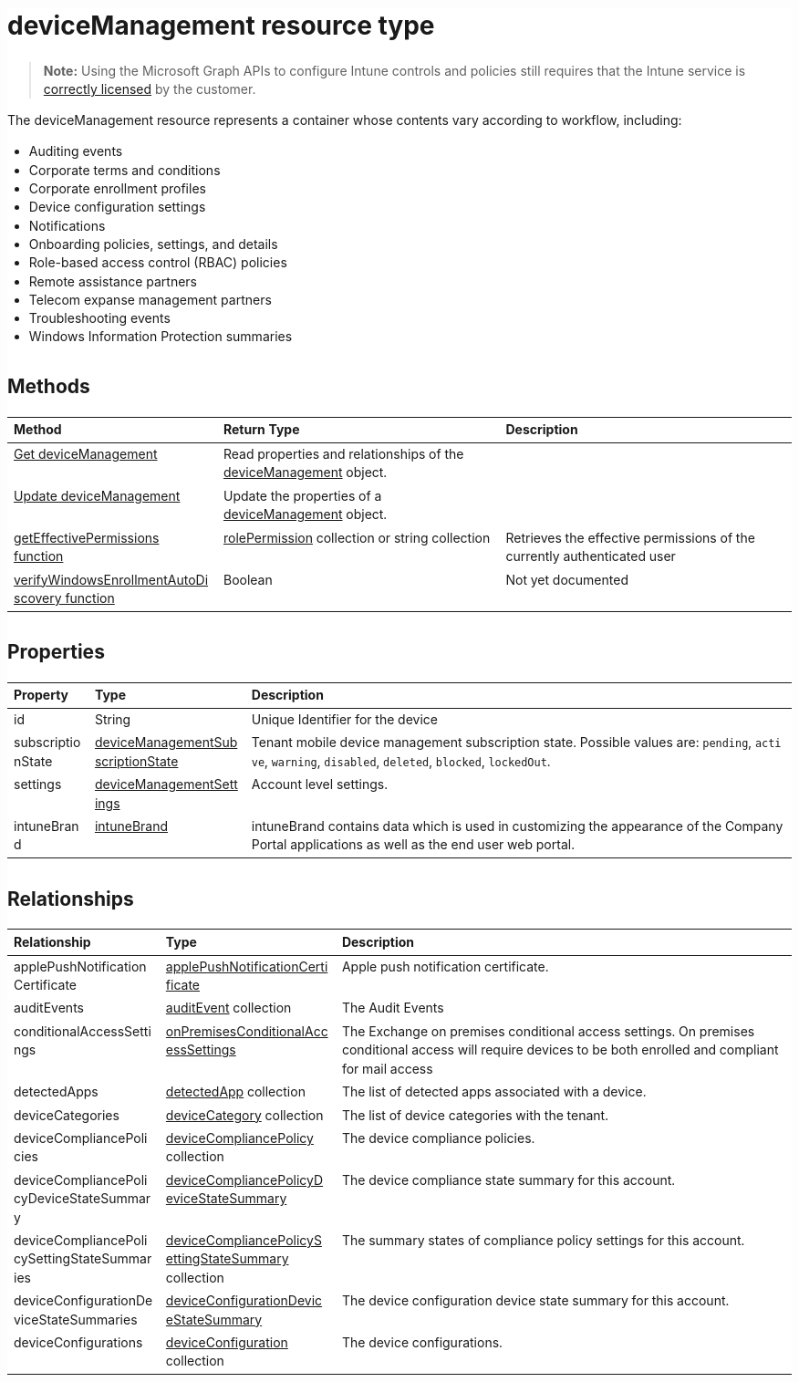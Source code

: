 # deviceManagement resource type

> **Note:** Using the Microsoft Graph APIs to configure Intune controls and policies still requires that the Intune service is [correctly licensed](https://go.microsoft.com/fwlink/?linkid=839381) by the customer.

The deviceManagement resource represents a container whose contents vary according to workflow, including:
- Auditing events
- Corporate terms and conditions 
- Corporate enrollment profiles
- Device configuration settings
- Notifications
- Onboarding policies, settings, and details
- Role-based access control (RBAC) policies
- Remote assistance partners
- Telecom expanse management partners
- Troubleshooting events
- Windows Information Protection summaries

## Methods
|Method|Return Type|Description|
|:---|:---|:---|
|[Get deviceManagement](../api/intune_shared_devicemanagement_get.md)|Read properties and relationships of the [deviceManagement](../resources/intune_shared_devicemanagement.md) object.|
|[Update deviceManagement](../api/intune_shared_devicemanagement_update.md)|Update the properties of a [deviceManagement](../resources/intune_shared_devicemanagement.md) object.|
|[getEffectivePermissions function](../api/intune_shared_devicemanagement_geteffectivepermissions.md)|[rolePermission](../resources/intune_rbac_rolepermission.md) collection or string collection|Retrieves the effective permissions of the currently authenticated user|
|[verifyWindowsEnrollmentAutoDiscovery function](../api/intune_shared_devicemanagement_verifywindowsenrollmentautodiscovery.md)|Boolean|Not yet documented|

## Properties
|Property|Type|Description|
|:---|:---|:---|
|id|String|Unique Identifier for the device|
|subscriptionState|[deviceManagementSubscriptionState](../resources/intune_devices_devicemanagementsubscriptionstate.md)|Tenant mobile device management subscription state. Possible values are: `pending`, `active`, `warning`, `disabled`, `deleted`, `blocked`, `lockedOut`.|
|settings|[deviceManagementSettings](../resources/intune_deviceconfig_devicemanagementsettings.md)|Account level settings.|
|intuneBrand|[intuneBrand](../resources/intune_onboarding_intunebrand.md)|intuneBrand contains data which is used in customizing the appearance of the Company Portal applications as well as the end user web portal.|

## Relationships
|Relationship|Type|Description&nbsp;&nbsp;&nbsp;&nbsp;&nbsp;&nbsp;&nbsp;|
|:---|:---|:---|
|applePushNotificationCertificate|[applePushNotificationCertificate](../resources/intune_devices_applepushnotificationcertificate.md)|Apple push notification certificate.|
|auditEvents|[auditEvent](../resources/intune_auditing_auditevent.md) collection|The Audit Events|
|conditionalAccessSettings|[onPremisesConditionalAccessSettings](../resources/intune_onboarding_onpremisesconditionalaccesssettings.md)|The Exchange on premises conditional access settings. On premises conditional access will require devices to be both enrolled and compliant for mail access|
|detectedApps|[detectedApp](../resources/intune_devices_detectedapp.md) collection|The list of detected apps associated with a device.|
|deviceCategories|[deviceCategory](../resources/intune_shared_devicecategory.md) collection|The list of device categories with the tenant.|
|deviceCompliancePolicies|[deviceCompliancePolicy](../resources/intune_deviceconfig_devicecompliancepolicy.md) collection|The device compliance policies.|
|deviceCompliancePolicyDeviceStateSummary|[deviceCompliancePolicyDeviceStateSummary](../resources/intune_deviceconfig_devicecompliancepolicydevicestatesummary.md)|The device compliance state summary for this account.|
|deviceCompliancePolicySettingStateSummaries|[deviceCompliancePolicySettingStateSummary](../resources/intune_deviceconfig_devicecompliancepolicysettingstatesummary.md) collection|The summary states of compliance policy settings for this account.|
|deviceConfigurationDeviceStateSummaries|[deviceConfigurationDeviceStateSummary](../resources/intune_deviceconfig_deviceconfigurationdevicestatesummary.md)|The device configuration device state summary for this account.|
|deviceConfigurations|[deviceConfiguration](../resources/intune_deviceconfig_deviceconfiguration.md) collection|The device configurations.|